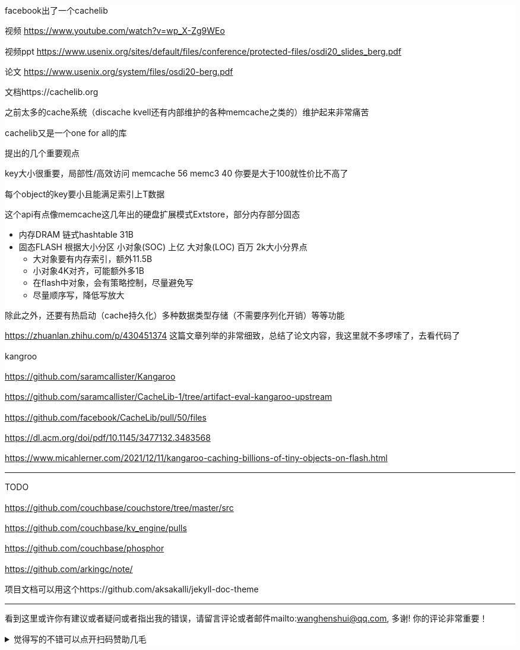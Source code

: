 facebook出了一个cachelib

视频 https://www.youtube.com/watch?v=wp_X-Zg9WEo

视频ppt https://www.usenix.org/sites/default/files/conference/protected-files/osdi20_slides_berg.pdf

论文 https://www.usenix.org/system/files/osdi20-berg.pdf

文档https://cachelib.org



之前太多的cache系统（discache kvell还有内部维护的各种memcache之类的）维护起来非常痛苦 

cachelib又是一个one for all的库



提出的几个重要观点

key大小很重要，局部性/高效访问 memcache 56 memc3 40 你要是大于100就性价比不高了

每个object的key要小且能满足索引上T数据



这个api有点像memcache这几年出的硬盘扩展模式Extstore，部分内存部分固态

- 内存DRAM 链式hashtable 31B 
- 固态FLASH 根据大小分区 小对象(SOC) 上亿 大对象(LOC) 百万 2k大小分界点
  - 大对象要有内存索引，额外11.5B
  - 小对象4K对齐，可能额外多1B
  - 在flash中对象，会有策略控制，尽量避免写
  - 尽量顺序写，降低写放大

除此之外，还要有热启动（cache持久化）多种数据类型存储（不需要序列化开销）等等功能

https://zhuanlan.zhihu.com/p/430451374 这篇文章列举的非常细致，总结了论文内容，我这里就不多啰嗦了，去看代码了



kangroo

https://github.com/saramcallister/Kangaroo

https://github.com/saramcallister/CacheLib-1/tree/artifact-eval-kangaroo-upstream

https://github.com/facebook/CacheLib/pull/50/files

https://dl.acm.org/doi/pdf/10.1145/3477132.3483568

https://www.micahlerner.com/2021/12/11/kangaroo-caching-billions-of-tiny-objects-on-flash.html

---

TODO

https://github.com/couchbase/couchstore/tree/master/src

https://github.com/couchbase/kv_engine/pulls

https://github.com/couchbase/phosphor

https://github.com/arkingc/note/

项目文档可以用这个https://github.com/aksakalli/jekyll-doc-theme

---

看到这里或许你有建议或者疑问或者指出我的错误，请留言评论或者邮件mailto:wanghenshui@qq.com, 多谢!  你的评论非常重要！
<details><summary>觉得写的不错可以点开扫码赞助几毛</summary></details>
